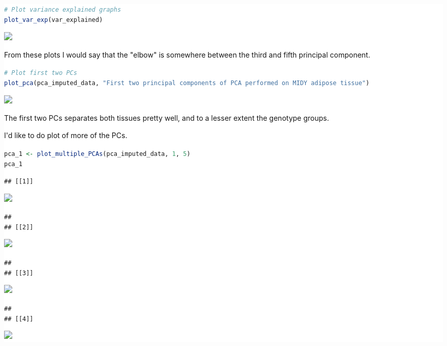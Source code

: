 ```r
# Plot variance explained graphs
plot_var_exp(var_explained)
```

![](MIDY_adipose_tissue_742_removed_files/figure-html/unnamed-chunk-24-1.png)

From these plots I would say that the "elbow" is somewhere between the third and 
fifth principal component.




```r
# Plot first two PCs
plot_pca(pca_imputed_data, "First two principal components of PCA performed on MIDY adipose tissue")
```

![](MIDY_adipose_tissue_742_removed_files/figure-html/unnamed-chunk-25-1.png)

The first two PCs separates both tissues pretty well, and to a lesser extent
the genotype groups.

I'd like to do plot of more of the PCs.




```r
pca_1 <- plot_multiple_PCAs(pca_imputed_data, 1, 5)
pca_1
```

```
## [[1]]
```

![](MIDY_adipose_tissue_742_removed_files/figure-html/echo-1.png)

```
## 
## [[2]]
```

![](MIDY_adipose_tissue_742_removed_files/figure-html/echo-2.png)

```
## 
## [[3]]
```

![](MIDY_adipose_tissue_742_removed_files/figure-html/echo-3.png)

```
## 
## [[4]]
```

![](MIDY_adipose_tissue_742_removed_files/figure-html/echo-4.png)
